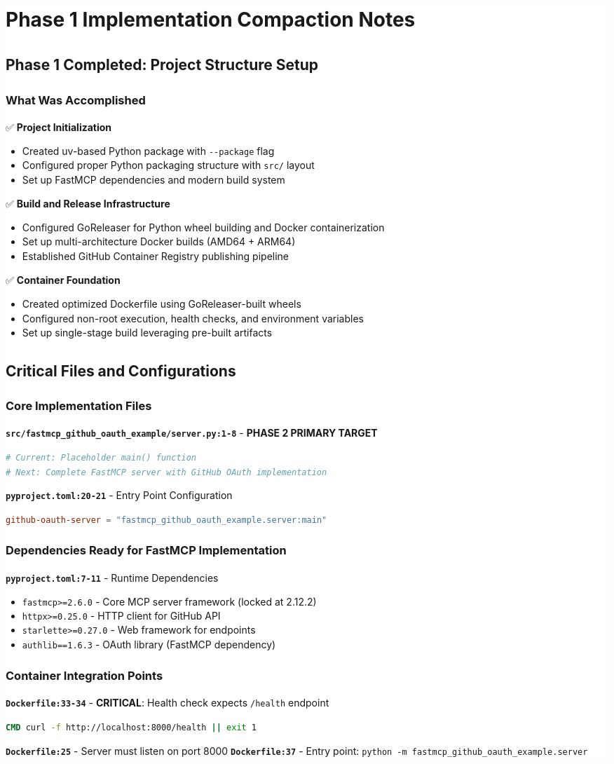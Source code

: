# Phase 1 Implementation Compaction Notes

## Phase 1 Completed: Project Structure Setup

### What Was Accomplished

✅ **Project Initialization**
- Created uv-based Python package with `--package` flag
- Configured proper Python packaging structure with `src/` layout
- Set up FastMCP dependencies and modern build system

✅ **Build and Release Infrastructure** 
- Configured GoReleaser for Python wheel building and Docker containerization
- Set up multi-architecture Docker builds (AMD64 + ARM64)
- Established GitHub Container Registry publishing pipeline

✅ **Container Foundation**
- Created optimized Dockerfile using GoReleaser-built wheels
- Configured non-root execution, health checks, and environment variables
- Set up single-stage build leveraging pre-built artifacts

## Critical Files and Configurations

### Core Implementation Files

**`src/fastmcp_github_oauth_example/server.py:1-8`** - **PHASE 2 PRIMARY TARGET**
```python
# Current: Placeholder main() function
# Next: Complete FastMCP server with GitHub OAuth implementation
```

**`pyproject.toml:20-21`** - Entry Point Configuration
```toml
github-oauth-server = "fastmcp_github_oauth_example.server:main"
```

### Dependencies Ready for FastMCP Implementation

**`pyproject.toml:7-11`** - Runtime Dependencies
- `fastmcp>=2.6.0` - Core MCP server framework (locked at 2.12.2)
- `httpx>=0.25.0` - HTTP client for GitHub API
- `starlette>=0.27.0` - Web framework for endpoints
- `authlib==1.6.3` - OAuth library (FastMCP dependency)

### Container Integration Points

**`Dockerfile:33-34`** - **CRITICAL**: Health check expects `/health` endpoint
```dockerfile
CMD curl -f http://localhost:8000/health || exit 1
```

**`Dockerfile:25`** - Server must listen on port 8000
**`Dockerfile:37`** - Entry point: `python -m fastmcp_github_oauth_example.server`
